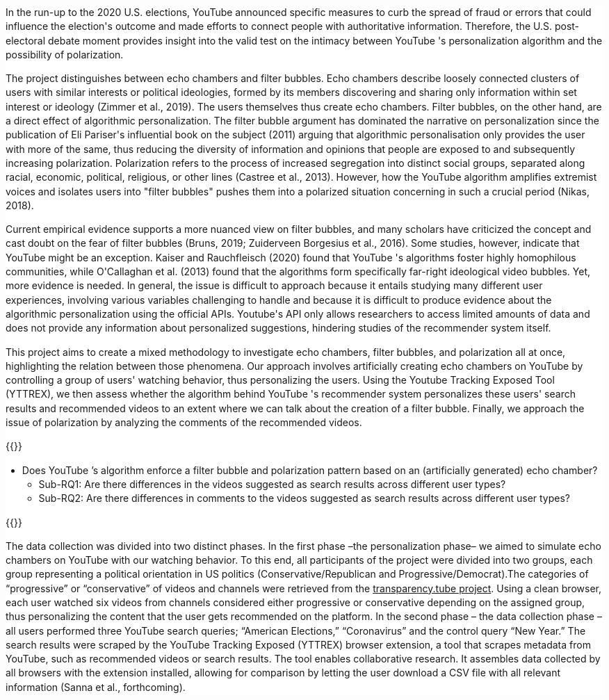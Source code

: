 In the run-up to the 2020 U.S. elections, YouTube announced specific measures to curb the spread of fraud or errors that could influence the election's outcome and made efforts to connect people with authoritative information. Therefore, the U.S. post-electoral debate moment provides insight into the valid test on the intimacy between YouTube 's personalization algorithm and the possibility of polarization.

The project distinguishes between echo chambers and filter bubbles. Echo chambers describe loosely connected clusters of users with similar interests or political ideologies, formed by its members discovering and sharing only information within set interest or ideology (Zimmer et al., 2019). The users themselves thus create echo chambers. Filter bubbles, on the other hand, are a direct effect of algorithmic personalization. The filter bubble argument has dominated the narrative on personalization since the publication of Eli Pariser's influential book on the subject (2011) arguing that algorithmic personalisation only provides the user with more of the same, thus reducing the diversity of information and opinions that people are exposed to and subsequently increasing polarization. Polarization refers to the process of increased segregation into distinct social groups, separated along racial, economic, political, religious, or other lines (Castree et al., 2013). However, how the YouTube algorithm amplifies extremist voices and isolates users into "filter bubbles" pushes them into a polarized situation concerning in such a crucial period (Nikas, 2018).

Current empirical evidence supports a more nuanced view on filter bubbles, and many scholars have criticized the concept and cast doubt on the fear of filter bubbles (Bruns, 2019; Zuiderveen Borgesius et al., 2016). Some studies, however, indicate that YouTube might be an exception. Kaiser and Rauchfleisch (2020) found that YouTube 's algorithms foster highly homophilous communities, while O'Callaghan et al. (2013) found that the algorithms form specifically far-right ideological video bubbles. Yet, more evidence is needed. In general, the issue is difficult to approach because it entails studying many different user experiences, involving various variables challenging to handle and because it is difficult to produce evidence about the algorithmic personalization using the official APIs. Youtube's API only allows researchers to access limited amounts of data and does not provide any information about personalized suggestions, hindering studies of the recommender system itself.

This project aims to create a mixed methodology to investigate echo chambers, filter bubbles, and polarization all at once, highlighting the relation between those phenomena. Our approach involves artificially creating echo chambers on YouTube by controlling a group of users' watching behavior, thus personalizing the users. Using the Youtube Tracking Exposed Tool (YTTREX), we then assess whether the algorithm behind YouTube 's recommender system personalizes these users' search results and recommended videos to an extent where we can talk about the creation of a filter bubble. Finally, we approach the issue of polarization by analyzing the comments of the recommended videos.

{{<colorblock color="primary" text="Research Questions" >}}


* Does YouTube ’s algorithm enforce a filter bubble and polarization pattern based on an (artificially generated) echo chamber?
  * Sub-RQ1: Are there differences in the videos suggested as search results across different user types?
  * Sub-RQ2: Are there differences in comments to the videos suggested as search results across different user types? 


{{<colorblock color="primary" text="Methodology" >}}


The data collection was divided into two distinct phases. In the first phase –the personalization phase– we aimed to simulate echo chambers on YouTube with our watching behavior. To this end, all participants of the project were divided into two groups, each group representing a political orientation in US politics (Conservative/Republican and Progressive/Democrat).The categories of “progressive” or “conservative” of videos and channels were retrieved from the [transparency.tube project](https://transparency.tube/faq/). Using a clean browser, each user watched six videos from channels considered either progressive or conservative depending on the assigned group, thus personalizing the content that the user gets recommended on the platform. In the second phase – the data collection phase – all users performed three YouTube search queries; “American Elections,” “Coronavirus” and the control query “New Year.” The search results were scraped by the YouTube Tracking Exposed (YTTREX) browser extension, a tool that scrapes metadata from YouTube, such as recommended videos or search results. The tool enables collaborative research. It assembles data collected by all browsers with the extension installed, allowing for comparison by letting the user download a CSV file with all relevant information (Sanna et al., forthcoming).
